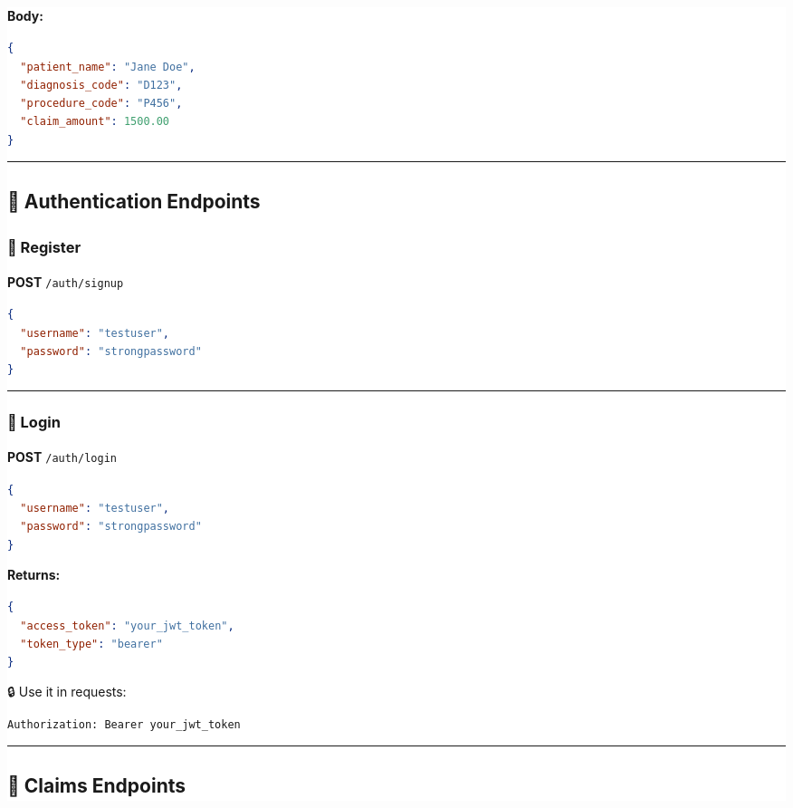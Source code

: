 **Body:**

```json
{
  "patient_name": "Jane Doe",
  "diagnosis_code": "D123",
  "procedure_code": "P456",
  "claim_amount": 1500.00
}
```

---

## 🔐 Authentication Endpoints

### 📝 Register

**POST** `/auth/signup`

```json
{
  "username": "testuser",
  "password": "strongpassword"
}
```

---

### 🔑 Login

**POST** `/auth/login`

```json
{
  "username": "testuser",
  "password": "strongpassword"
}
```

**Returns:**

```json
{
  "access_token": "your_jwt_token",
  "token_type": "bearer"
}
```

🔒 Use it in requests:

```
Authorization: Bearer your_jwt_token
```

---

## 📄 Claims Endpoints
